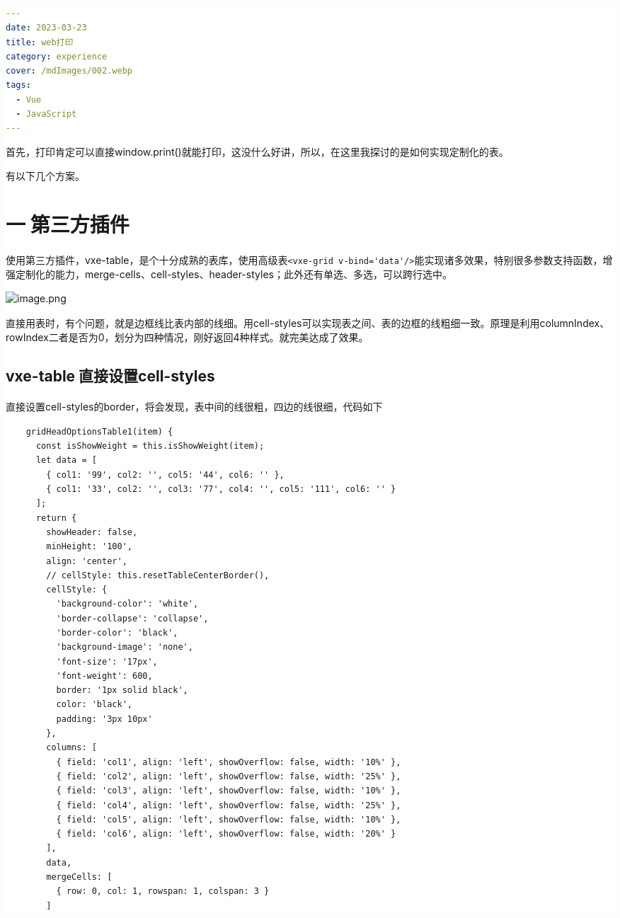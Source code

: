```yaml
---
date: 2023-03-23
title: web打印
category: experience
cover: /mdImages/002.webp
tags:
  - Vue
  - JavaScript
---
```


首先，打印肯定可以直接window.print()就能打印，这没什么好讲，所以，在这里我探讨的是如何实现定制化的表。

有以下几个方案。

# 一 第三方插件
使用第三方插件，vxe-table，是个十分成熟的表库，使用高级表`<vxe-grid v-bind='data'/>`能实现诸多效果，特别很多参数支持函数，增强定制化的能力，merge-cells、cell-styles、header-styles；此外还有单选、多选，可以跨行选中。


![image.png](https://p9-juejin.byteimg.com/tos-cn-i-k3u1fbpfcp/961e45899a544ee890b7dc99a1863474~tplv-k3u1fbpfcp-watermark.image?)

直接用表时，有个问题，就是边框线比表内部的线细。用cell-styles可以实现表之间、表的边框的线粗细一致。原理是利用columnIndex、rowIndex二者是否为0，划分为四种情况，刚好返回4种样式。就完美达成了效果。

## vxe-table 直接设置cell-styles
直接设置cell-styles的border，将会发现，表中间的线很粗，四边的线很细，代码如下

```
    gridHeadOptionsTable1(item) {
      const isShowWeight = this.isShowWeight(item);
      let data = [
        { col1: '99', col2: '', col5: '44', col6: '' },
        { col1: '33', col2: '', col3: '77', col4: '', col5: '111', col6: '' }
      ];
      return {
        showHeader: false,
        minHeight: '100',
        align: 'center',
        // cellStyle: this.resetTableCenterBorder(),
        cellStyle: {
          'background-color': 'white',
          'border-collapse': 'collapse',
          'border-color': 'black',
          'background-image': 'none',
          'font-size': '17px',
          'font-weight': 600,
          border: '1px solid black',
          color: 'black',
          padding: '3px 10px'
        },
        columns: [
          { field: 'col1', align: 'left', showOverflow: false, width: '10%' },
          { field: 'col2', align: 'left', showOverflow: false, width: '25%' },
          { field: 'col3', align: 'left', showOverflow: false, width: '10%' },
          { field: 'col4', align: 'left', showOverflow: false, width: '25%' },
          { field: 'col5', align: 'left', showOverflow: false, width: '10%' },
          { field: 'col6', align: 'left', showOverflow: false, width: '20%' }
        ],
        data,
        mergeCells: [
          { row: 0, col: 1, rowspan: 1, colspan: 3 }
        ]
```